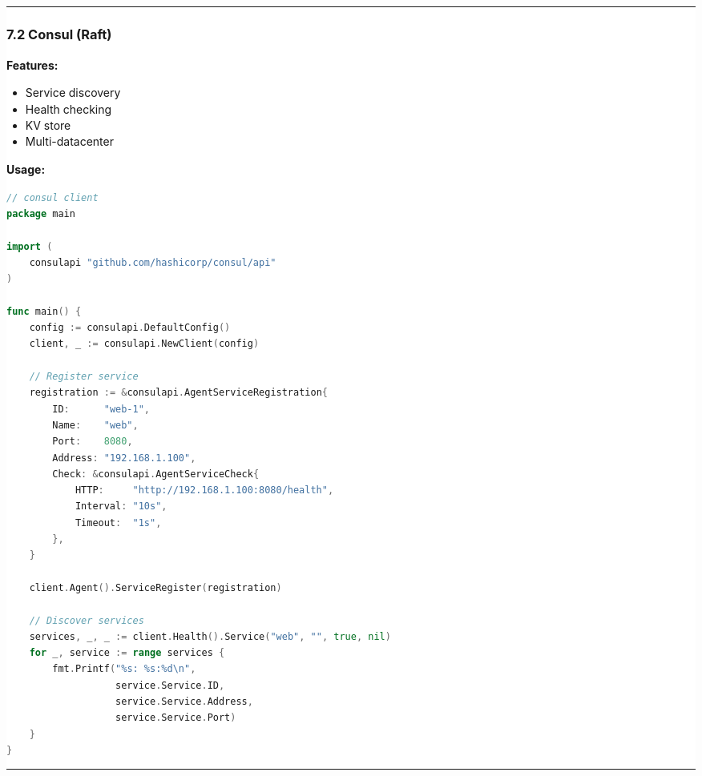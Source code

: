 ```go
```

---

### 7.2 Consul (Raft)

**Features:**
- Service discovery
- Health checking
- KV store
- Multi-datacenter

**Usage:**
```go
// consul client
package main

import (
    consulapi "github.com/hashicorp/consul/api"
)

func main() {
    config := consulapi.DefaultConfig()
    client, _ := consulapi.NewClient(config)
    
    // Register service
    registration := &consulapi.AgentServiceRegistration{
        ID:      "web-1",
        Name:    "web",
        Port:    8080,
        Address: "192.168.1.100",
        Check: &consulapi.AgentServiceCheck{
            HTTP:     "http://192.168.1.100:8080/health",
            Interval: "10s",
            Timeout:  "1s",
        },
    }
    
    client.Agent().ServiceRegister(registration)
    
    // Discover services
    services, _, _ := client.Health().Service("web", "", true, nil)
    for _, service := range services {
        fmt.Printf("%s: %s:%d\n", 
                   service.Service.ID, 
                   service.Service.Address, 
                   service.Service.Port)
    }
}
```

---
